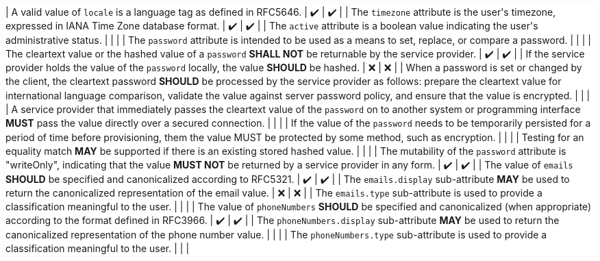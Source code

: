 | A valid value of `locale` is a language tag as defined in RFC5646.                                                                                                                                                                                                                                | :heavy_check_mark: | :heavy_check_mark: |
| The `timezone` attribute is the user's timezone, expressed in IANA Time Zone database format.                                                                                                                                                                                                     | :heavy_check_mark: | :heavy_check_mark: |
| The `active` attribute is a boolean value indicating the user's administrative status.                                                                                                                                                                                                            |                    |                    |
| The `password` attribute is intended to be used as a means to set, replace, or compare a password.                                                                                                                                                                                                |                    |                    |
| The cleartext value or the hashed value of a `password` **SHALL NOT** be returnable by the service provider.                                                                                                                                                                                      | :heavy_check_mark: | :heavy_check_mark: |
| If the service provider holds the value of the `password` locally, the value **SHOULD** be hashed.                                                                                                                                                                                                |        :x:         |        :x:         |
| When a password is set or changed by the client, the cleartext password **SHOULD** be processed by the service provider as follows: prepare the cleartext value for international language comparison, validate the value against server password policy, and ensure that the value is encrypted. |                    |                    |
| A service provider that immediately passes the cleartext value of the `password` on to another system or programming interface **MUST** pass the value directly over a secured connection.                                                                                                        |                    |                    |
| If the value of the `password` needs to be temporarily persisted for a period of time before provisioning, them the value MUST be protected by some method, such as encryption.                                                                                                                   |                    |                    |
| Testing for an equality match **MAY** be supported if there is an existing stored hashed value.                                                                                                                                                                                                   |                    |                    |
| The mutability of the `password` attribute is "writeOnly", indicating that the value **MUST NOT** be returned by a service provider in any form.                                                                                                                                                  | :heavy_check_mark: | :heavy_check_mark: |
| The value of `emails` **SHOULD** be specified and canonicalized according to RFC5321.                                                                                                                                                                                                             | :heavy_check_mark: | :heavy_check_mark: |
| The `emails.display` sub-attribute **MAY** be used to return the canonicalized representation of the email value.                                                                                                                                                                                 |        :x:         |        :x:         |
| The `emails.type` sub-attribute is used to provide a classification meaningful to the user.                                                                                                                                                                                                       |                    |                    |
| The value of `phoneNumbers` **SHOULD** be specified and canonicalized (when appropriate) according to the format defined in RFC3966.                                                                                                                                                              | :heavy_check_mark: | :heavy_check_mark: |
| The `phoneNumbers.display` sub-attribute **MAY** be used to return the canonicalized representation of the phone number value.                                                                                                                                                                    |                    |                    |
| The `phoneNumbers.type` sub-attribute is used to provide a classification meaningful to the user.                                                                                                                                                                                                 |                    |                    |